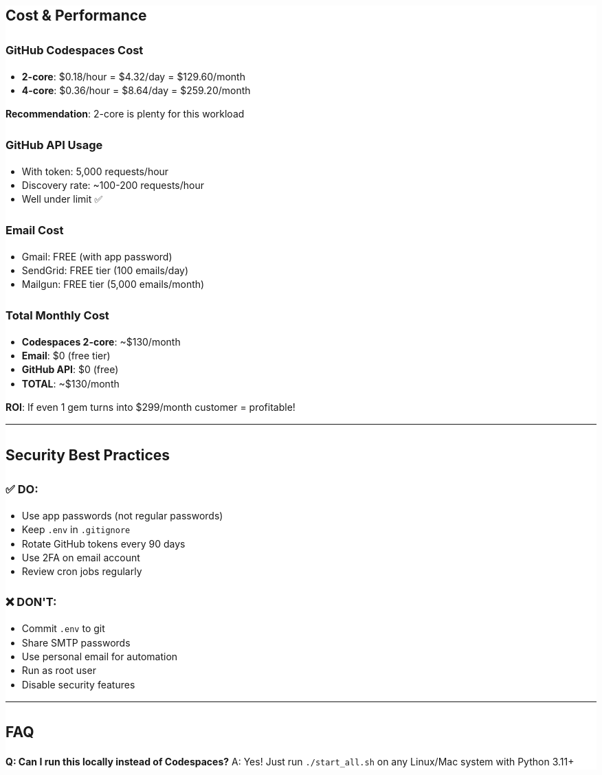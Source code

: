 ## Cost & Performance

### GitHub Codespaces Cost
- **2-core**: $0.18/hour = $4.32/day = $129.60/month
- **4-core**: $0.36/hour = $8.64/day = $259.20/month

**Recommendation**: 2-core is plenty for this workload

### GitHub API Usage
- With token: 5,000 requests/hour
- Discovery rate: ~100-200 requests/hour
- Well under limit ✅

### Email Cost
- Gmail: FREE (with app password)
- SendGrid: FREE tier (100 emails/day)
- Mailgun: FREE tier (5,000 emails/month)

### Total Monthly Cost
- **Codespaces 2-core**: ~$130/month
- **Email**: $0 (free tier)
- **GitHub API**: $0 (free)
- **TOTAL**: ~$130/month

**ROI**: If even 1 gem turns into $299/month customer = profitable!

---

## Security Best Practices

### ✅ DO:
- Use app passwords (not regular passwords)
- Keep `.env` in `.gitignore`
- Rotate GitHub tokens every 90 days
- Use 2FA on email account
- Review cron jobs regularly

### ❌ DON'T:
- Commit `.env` to git
- Share SMTP passwords
- Use personal email for automation
- Run as root user
- Disable security features

---

## FAQ

**Q: Can I run this locally instead of Codespaces?**
A: Yes! Just run `./start_all.sh` on any Linux/Mac system with Python 3.11+
